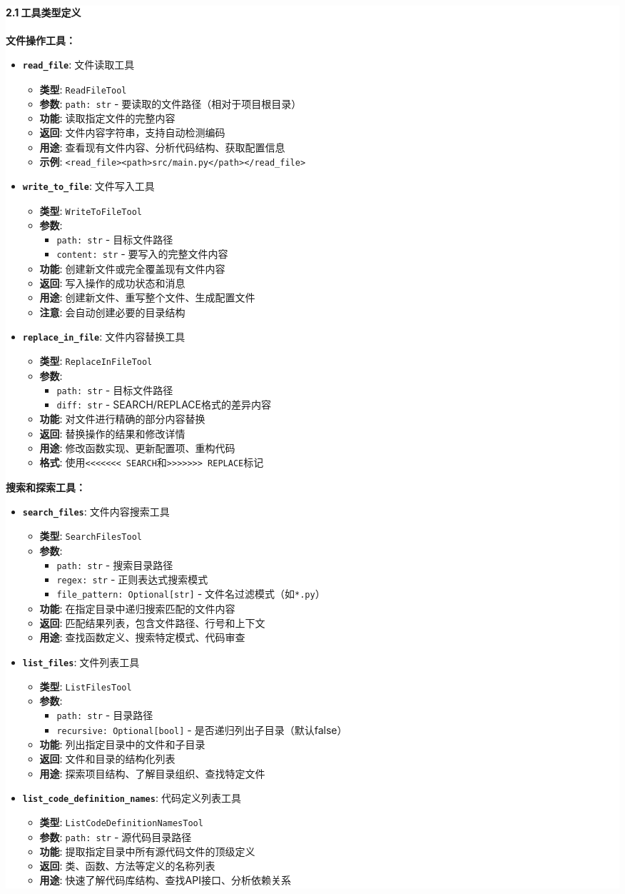 #### 2.1 工具类型定义

**文件操作工具：**

- **`read_file`**: 文件读取工具
  - **类型**: `ReadFileTool`
  - **参数**: `path: str` - 要读取的文件路径（相对于项目根目录）
  - **功能**: 读取指定文件的完整内容
  - **返回**: 文件内容字符串，支持自动检测编码
  - **用途**: 查看现有文件内容、分析代码结构、获取配置信息
  - **示例**: `<read_file><path>src/main.py</path></read_file>`

- **`write_to_file`**: 文件写入工具
  - **类型**: `WriteToFileTool`
  - **参数**: 
    - `path: str` - 目标文件路径
    - `content: str` - 要写入的完整文件内容
  - **功能**: 创建新文件或完全覆盖现有文件内容
  - **返回**: 写入操作的成功状态和消息
  - **用途**: 创建新文件、重写整个文件、生成配置文件
  - **注意**: 会自动创建必要的目录结构

- **`replace_in_file`**: 文件内容替换工具
  - **类型**: `ReplaceInFileTool`
  - **参数**:
    - `path: str` - 目标文件路径
    - `diff: str` - SEARCH/REPLACE格式的差异内容
  - **功能**: 对文件进行精确的部分内容替换
  - **返回**: 替换操作的结果和修改详情
  - **用途**: 修改函数实现、更新配置项、重构代码
  - **格式**: 使用`<<<<<<< SEARCH`和`>>>>>>> REPLACE`标记

**搜索和探索工具：**

- **`search_files`**: 文件内容搜索工具
  - **类型**: `SearchFilesTool`
  - **参数**:
    - `path: str` - 搜索目录路径
    - `regex: str` - 正则表达式搜索模式
    - `file_pattern: Optional[str]` - 文件名过滤模式（如`*.py`）
  - **功能**: 在指定目录中递归搜索匹配的文件内容
  - **返回**: 匹配结果列表，包含文件路径、行号和上下文
  - **用途**: 查找函数定义、搜索特定模式、代码审查

- **`list_files`**: 文件列表工具
  - **类型**: `ListFilesTool`
  - **参数**:
    - `path: str` - 目录路径
    - `recursive: Optional[bool]` - 是否递归列出子目录（默认false）
  - **功能**: 列出指定目录中的文件和子目录
  - **返回**: 文件和目录的结构化列表
  - **用途**: 探索项目结构、了解目录组织、查找特定文件

- **`list_code_definition_names`**: 代码定义列表工具
  - **类型**: `ListCodeDefinitionNamesTool`
  - **参数**: `path: str` - 源代码目录路径
  - **功能**: 提取指定目录中所有源代码文件的顶级定义
  - **返回**: 类、函数、方法等定义的名称列表
  - **用途**: 快速了解代码库结构、查找API接口、分析依赖关系

